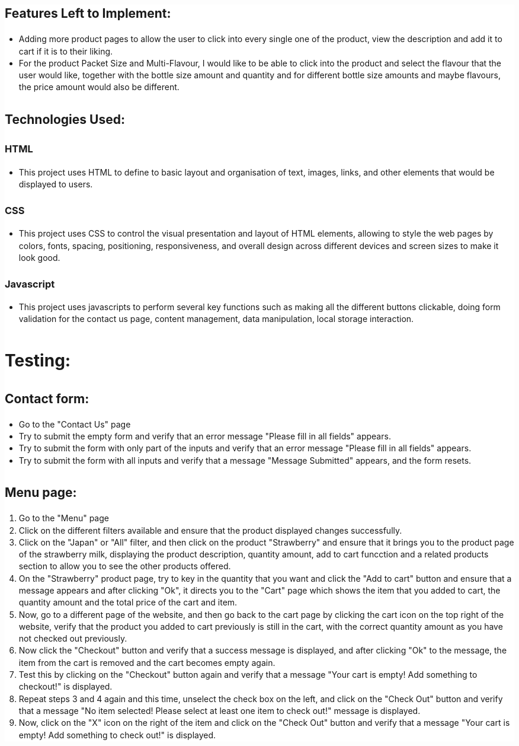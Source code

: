 
## Features Left to Implement:
- Adding more product pages to allow the user to click into every single one of the product, view the description and add it to cart if it is to their liking.
- For the product Packet Size and Multi-Flavour, I would like to be able to click into the product and select the flavour that the user would like, together with the bottle size amount and quantity and for different bottle size amounts and maybe flavours, the price amount would also be different.


## Technologies Used:
### HTML
- This project uses HTML to define to basic layout and organisation of text, images, links, and other elements that would be displayed to users.
### CSS
- This project uses CSS to control the visual presentation and layout of HTML elements, allowing to style the web pages by colors, fonts, spacing, positioning, responsiveness, and overall design across different devices and screen sizes to make it look good.
### Javascript
- This project uses javascripts to perform several key functions such as making all the different buttons clickable, doing form validation for the contact us page, content management, data manipulation, local storage interaction.

# Testing:
## Contact form:
- Go to the "Contact Us" page
- Try to submit the empty form and verify that an error message "Please fill in all fields" appears.
- Try to submit the form with only part of the inputs and verify that an error message "Please fill in all fields" appears.
- Try to submit the form with all inputs and verify that a message "Message Submitted" appears, and the form resets.
## Menu page:
1. Go to the "Menu" page
2. Click on the different filters available and ensure that the product displayed changes successfully.
3. Click on the "Japan" or "All" filter, and then click on the product "Strawberry" and ensure that it brings you to the product page of the strawberry milk, displaying the product description, quantity amount, add to cart funcction and a related products section to allow you to see the other products offered.
4. On the "Strawberry" product page, try to key in the quantity that you want and click the "Add to cart" button and ensure that a message appears and after clicking "Ok", it directs you to the "Cart" page which shows the item that you added to cart, the quantity amount and the total price of the cart and item.
5. Now, go to a different page of the website, and then go back to the cart page by clicking the cart icon on the top right of the website, verify that the product you added to cart previously is still in the cart, with the correct quantity amount as you have not checked out previously.
6. Now click the "Checkout" button and verify that a success message is displayed, and after clicking "Ok" to the message, the item from the cart is removed and the cart becomes empty again.
7. Test this by clicking on the "Checkout" button again and verify that a message "Your cart is empty! Add something to checkout!" is displayed.
8. Repeat steps 3 and 4 again and this time, unselect the check box on the left, and click on the "Check Out" button and verify that a message "No item selected! Please select at least one item to check out!" message is displayed.
9. Now, click on the "X" icon on the right of the item and click on the "Check Out" button and verify that a message "Your cart is empty! Add something to check out!" is displayed.